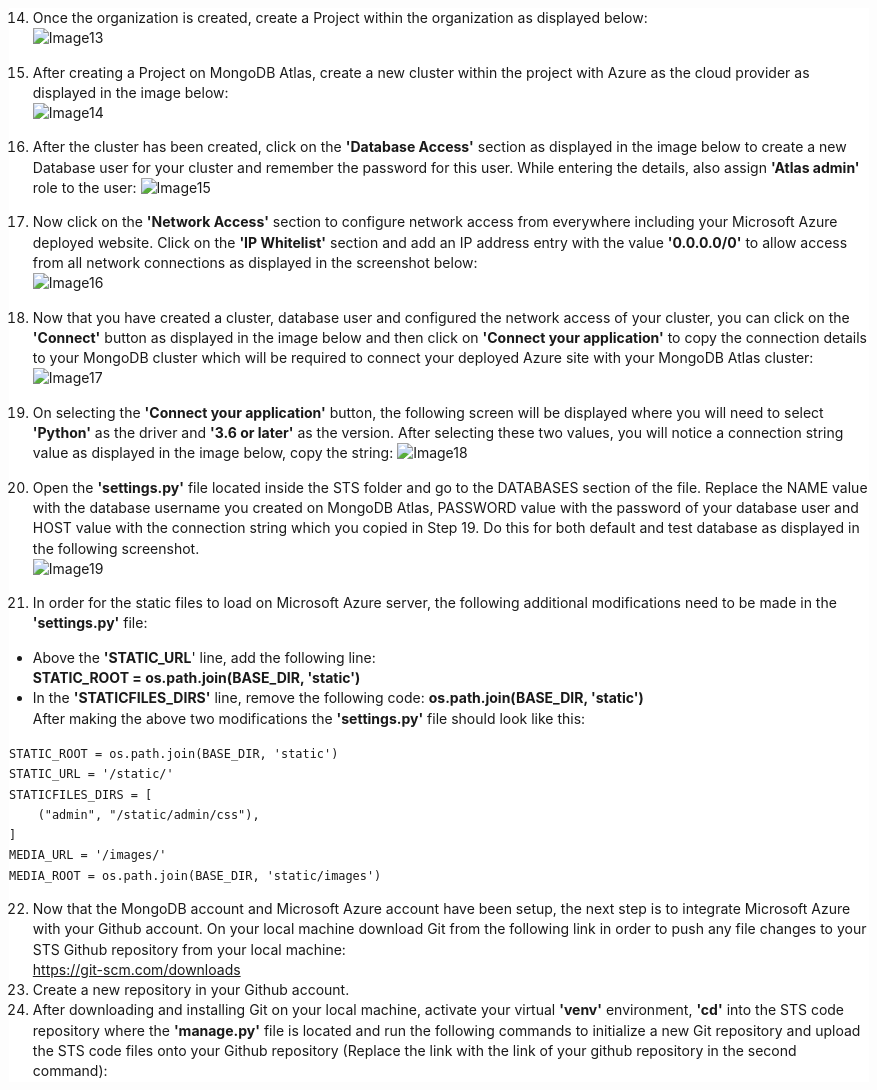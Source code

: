 14. Once the organization is created, create a Project within the organization as displayed below:  
![Image13](https://github.com/UoA-CS5942/team_charlie_2020/blob/master/static/images/deployment13.jpg?raw=true)  

15. After creating a Project on MongoDB Atlas, create a new cluster within the project with Azure as the cloud provider as displayed in the image below:  
![Image14](https://github.com/UoA-CS5942/team_charlie_2020/blob/master/static/images/deployment14.jpg?raw=true)  

16. After the cluster has been created, click on the **'Database Access'** section as displayed in the image below to create a new Database user for your cluster and remember the password for this user. While entering the details, also assign **'Atlas admin'** role to the user:
![Image15](https://github.com/UoA-CS5942/team_charlie_2020/blob/master/static/images/deployment15.jpg?raw=true)  

17. Now click on the **'Network Access'** section to configure network access from everywhere including your Microsoft Azure deployed website. Click on the **'IP Whitelist'** section and add an IP address entry with the value **'0.0.0.0/0'** to allow access from all network connections as displayed in the screenshot below:  
![Image16](https://github.com/UoA-CS5942/team_charlie_2020/blob/master/static/images/deployment16.jpg?raw=true)  

18. Now that you have created a cluster, database user and configured the network access of your cluster, you can click on the **'Connect'** button as displayed in the image below and then click on **'Connect your application'** to copy the connection details to your MongoDB cluster which will be required to connect your deployed Azure site with your MongoDB Atlas cluster:  
![Image17](https://github.com/UoA-CS5942/team_charlie_2020/blob/master/static/images/deployment17.jpg?raw=true)  

19. On selecting the **'Connect your application'** button, the following screen will be displayed where you will need to select **'Python'** as the driver and **'3.6 or later'** as the version. After selecting these two values, you will notice a connection string value as displayed in the image below, copy the string:
![Image18](https://github.com/UoA-CS5942/team_charlie_2020/blob/master/static/images/deployment18.jpg?raw=true)  

20. Open the **'settings.py'** file located inside the STS folder and go to the DATABASES section of the file. Replace the NAME value with the database username you created on MongoDB Atlas, PASSWORD value with the password of your database user and HOST value with the connection string which you copied in Step 19. Do this for both default and test database as displayed in the following screenshot.  
![Image19](https://github.com/UoA-CS5942/team_charlie_2020/blob/master/static/images/deployment19.jpg?raw=true)  

21. In order for the static files to load on Microsoft Azure server, the following additional modifications need to be made in the **'settings.py'** file:
* Above the **'STATIC_URL**' line, add the following line:  
**STATIC_ROOT = os.path.join(BASE_DIR, 'static')**  
* In the **'STATICFILES_DIRS'** line, remove the following code:
**os.path.join(BASE_DIR, 'static')**  
After making the above two modifications the **'settings.py'** file should look like this:  
```
STATIC_ROOT = os.path.join(BASE_DIR, 'static')  
STATIC_URL = '/static/'  
STATICFILES_DIRS = [  
    ("admin", "/static/admin/css"),  
]  
MEDIA_URL = '/images/'  
MEDIA_ROOT = os.path.join(BASE_DIR, 'static/images')
```
22. Now that the MongoDB account and Microsoft Azure account have been setup, the next step is to integrate Microsoft Azure with your Github account. On your local machine download Git from the following link in order to push any file changes to your STS Github repository from your local machine:   
https://git-scm.com/downloads 
23. Create a new repository in your Github account.  
24. After downloading and installing Git on your local machine, activate your virtual **'venv'** environment, **'cd'** into the STS code repository where the **'manage.py'** file is located and run the following commands to initialize a new Git repository and upload the STS code files onto your Github repository (Replace the link with the link of your github repository in the second command):  
``` 
```